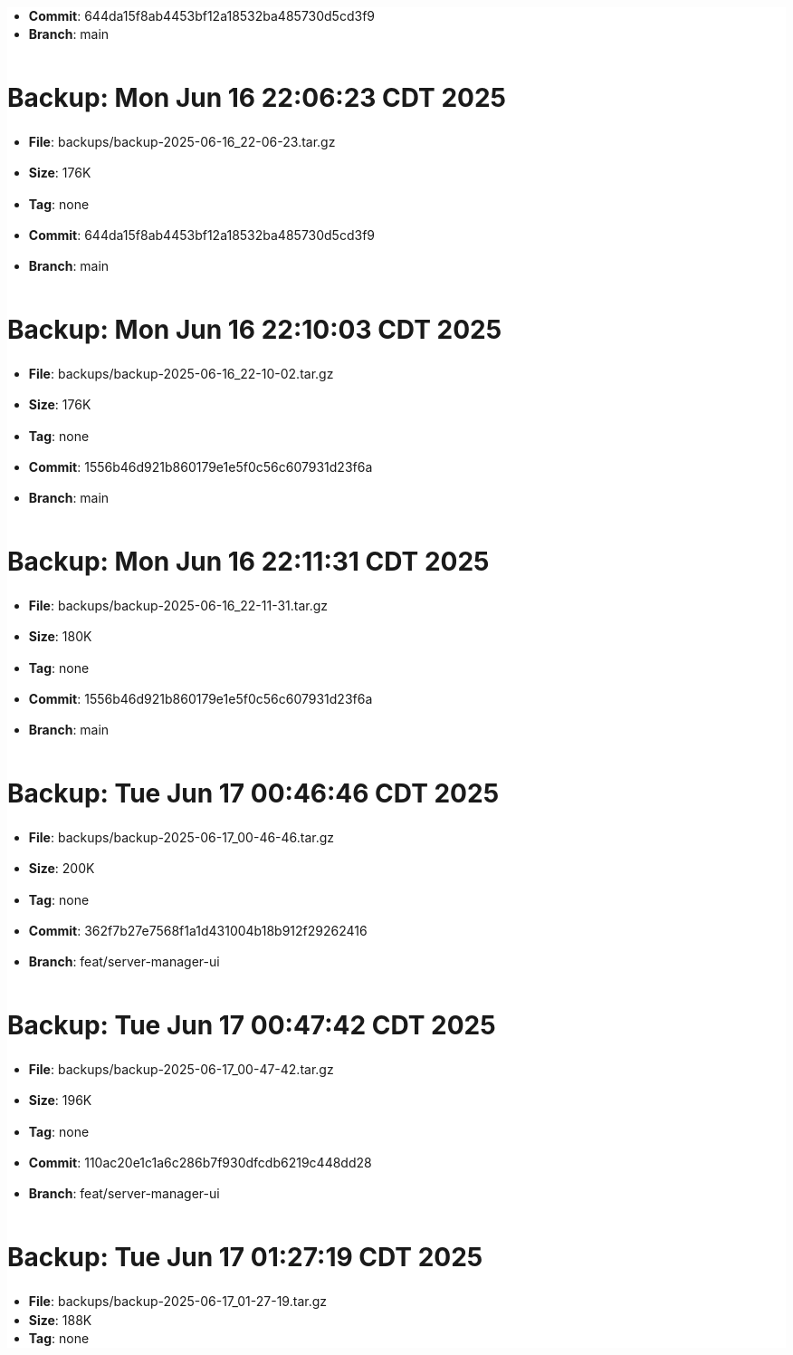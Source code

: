 - **Commit**: 644da15f8ab4453bf12a18532ba485730d5cd3f9
- **Branch**: main

# Backup: Mon Jun 16 22:06:23 CDT 2025
- **File**: backups/backup-2025-06-16_22-06-23.tar.gz
- **Size**: 176K
- **Tag**: none

- **Commit**: 644da15f8ab4453bf12a18532ba485730d5cd3f9
- **Branch**: main

# Backup: Mon Jun 16 22:10:03 CDT 2025
- **File**: backups/backup-2025-06-16_22-10-02.tar.gz
- **Size**: 176K
- **Tag**: none

- **Commit**: 1556b46d921b860179e1e5f0c56c607931d23f6a
- **Branch**: main

# Backup: Mon Jun 16 22:11:31 CDT 2025
- **File**: backups/backup-2025-06-16_22-11-31.tar.gz
- **Size**: 180K
- **Tag**: none

- **Commit**: 1556b46d921b860179e1e5f0c56c607931d23f6a
- **Branch**: main

# Backup: Tue Jun 17 00:46:46 CDT 2025
- **File**: backups/backup-2025-06-17_00-46-46.tar.gz
- **Size**: 200K
- **Tag**: none

- **Commit**: 362f7b27e7568f1a1d431004b18b912f29262416
- **Branch**: feat/server-manager-ui

# Backup: Tue Jun 17 00:47:42 CDT 2025
- **File**: backups/backup-2025-06-17_00-47-42.tar.gz
- **Size**: 196K
- **Tag**: none

- **Commit**: 110ac20e1c1a6c286b7f930dfcdb6219c448dd28
- **Branch**: feat/server-manager-ui

# Backup: Tue Jun 17 01:27:19 CDT 2025
- **File**: backups/backup-2025-06-17_01-27-19.tar.gz
- **Size**: 188K
- **Tag**: none
